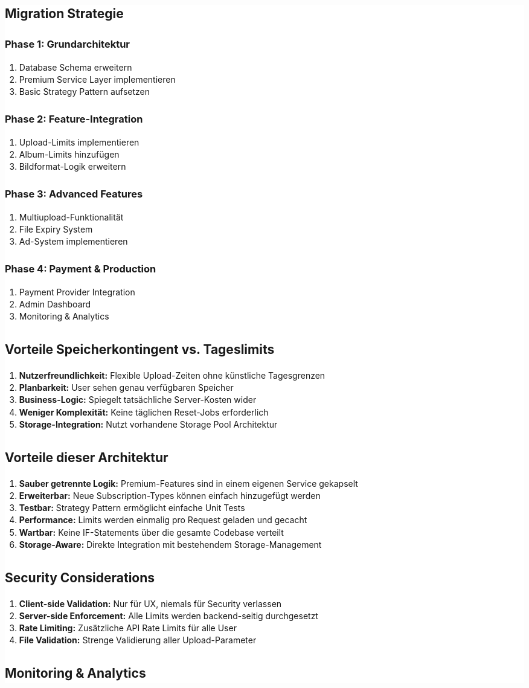 ## Migration Strategie

### Phase 1: Grundarchitektur
1. Database Schema erweitern
2. Premium Service Layer implementieren
3. Basic Strategy Pattern aufsetzen

### Phase 2: Feature-Integration  
1. Upload-Limits implementieren
2. Album-Limits hinzufügen
3. Bildformat-Logik erweitern

### Phase 3: Advanced Features
1. Multiupload-Funktionalität
2. File Expiry System
3. Ad-System implementieren

### Phase 4: Payment & Production
1. Payment Provider Integration
2. Admin Dashboard
3. Monitoring & Analytics

## Vorteile Speicherkontingent vs. Tageslimits

1. **Nutzerfreundlichkeit:** Flexible Upload-Zeiten ohne künstliche Tagesgrenzen
2. **Planbarkeit:** User sehen genau verfügbaren Speicher
3. **Business-Logic:** Spiegelt tatsächliche Server-Kosten wider
4. **Weniger Komplexität:** Keine täglichen Reset-Jobs erforderlich
5. **Storage-Integration:** Nutzt vorhandene Storage Pool Architektur

## Vorteile dieser Architektur

1. **Sauber getrennte Logik:** Premium-Features sind in einem eigenen Service gekapselt
2. **Erweiterbar:** Neue Subscription-Types können einfach hinzugefügt werden  
3. **Testbar:** Strategy Pattern ermöglicht einfache Unit Tests
4. **Performance:** Limits werden einmalig pro Request geladen und gecacht
5. **Wartbar:** Keine IF-Statements über die gesamte Codebase verteilt
6. **Storage-Aware:** Direkte Integration mit bestehendem Storage-Management

## Security Considerations

1. **Client-side Validation:** Nur für UX, niemals für Security verlassen
2. **Server-side Enforcement:** Alle Limits werden backend-seitig durchgesetzt
3. **Rate Limiting:** Zusätzliche API Rate Limits für alle User
4. **File Validation:** Strenge Validierung aller Upload-Parameter

## Monitoring & Analytics
